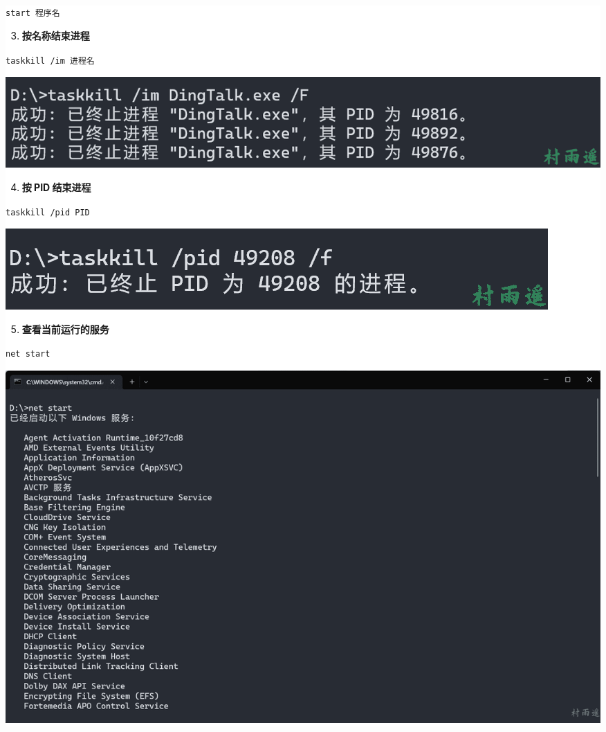 ```shell
start 程序名
```



3.   **按名称结束进程**

```shell
taskkill /im 进程名
```

![](assets/39d7659d45884808b26da56f85afca97.png)


4.   **按 PID 结束进程**

```shell
taskkill /pid PID
```

![](assets/fb1d63432bae44d18462e68655232300.png)



5.   **查看当前运行的服务**

```shell
net start
```

![](assets/925f0da34e374d1b8b27799209af0293.png)